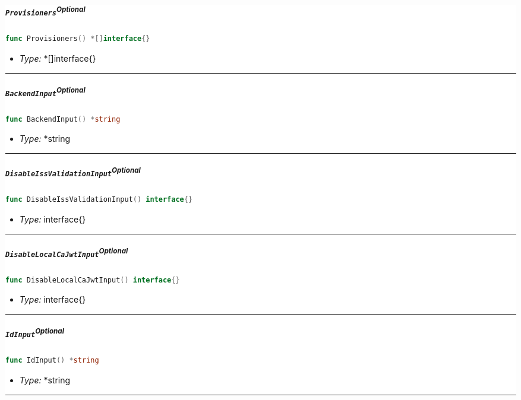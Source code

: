 ##### `Provisioners`<sup>Optional</sup> <a name="Provisioners" id="@cdktf/provider-vault.kubernetesAuthBackendConfig.KubernetesAuthBackendConfig.property.provisioners"></a>

```go
func Provisioners() *[]interface{}
```

- *Type:* *[]interface{}

---

##### `BackendInput`<sup>Optional</sup> <a name="BackendInput" id="@cdktf/provider-vault.kubernetesAuthBackendConfig.KubernetesAuthBackendConfig.property.backendInput"></a>

```go
func BackendInput() *string
```

- *Type:* *string

---

##### `DisableIssValidationInput`<sup>Optional</sup> <a name="DisableIssValidationInput" id="@cdktf/provider-vault.kubernetesAuthBackendConfig.KubernetesAuthBackendConfig.property.disableIssValidationInput"></a>

```go
func DisableIssValidationInput() interface{}
```

- *Type:* interface{}

---

##### `DisableLocalCaJwtInput`<sup>Optional</sup> <a name="DisableLocalCaJwtInput" id="@cdktf/provider-vault.kubernetesAuthBackendConfig.KubernetesAuthBackendConfig.property.disableLocalCaJwtInput"></a>

```go
func DisableLocalCaJwtInput() interface{}
```

- *Type:* interface{}

---

##### `IdInput`<sup>Optional</sup> <a name="IdInput" id="@cdktf/provider-vault.kubernetesAuthBackendConfig.KubernetesAuthBackendConfig.property.idInput"></a>

```go
func IdInput() *string
```

- *Type:* *string

---
